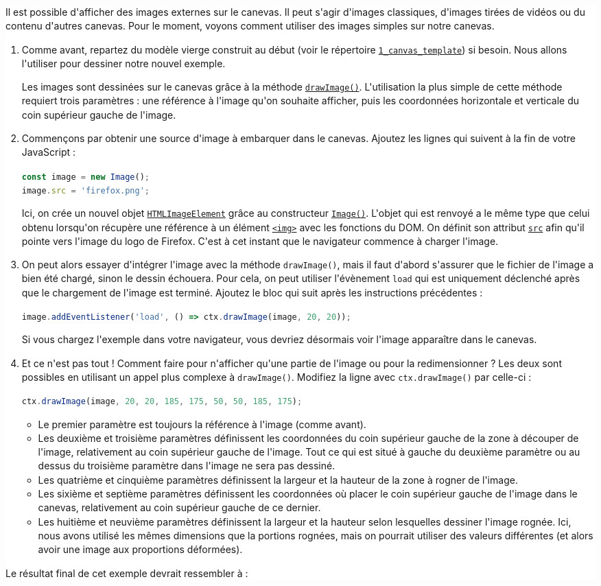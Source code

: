 Il est possible d'afficher des images externes sur le canevas. Il peut s'agir d'images classiques, d'images tirées de vidéos ou du contenu d'autres canevas. Pour le moment, voyons comment utiliser des images simples sur notre canevas.

1. Comme avant, repartez du modèle vierge construit au début (voir le répertoire [`1_canvas_template`](https://github.com/mdn/learning-area/tree/main/javascript/apis/drawing-graphics/getting-started/1_canvas_template)) si besoin. Nous allons l'utiliser pour dessiner notre nouvel exemple.

    Les images sont dessinées sur le canevas grâce à la méthode [`drawImage()`](/fr/docs/Web/API/CanvasRenderingContext2D/drawImage). L'utilisation la plus simple de cette méthode requiert trois paramètres&nbsp;: une référence à l'image qu'on souhaite afficher, puis les coordonnées horizontale et verticale du coin supérieur gauche de l'image.

2. Commençons par obtenir une source d'image à embarquer dans le canevas. Ajoutez les lignes qui suivent à la fin de votre JavaScript&nbsp;:

    ```js
    const image = new Image();
    image.src = 'firefox.png';
    ```

    Ici, on crée un nouvel objet [`HTMLImageElement`](/fr/docs/Web/API/HTMLImageElement) grâce au constructeur [`Image()`](/fr/docs/Web/API/HTMLImageElement/Image). L'objet qui est renvoyé a le même type que celui obtenu lorsqu'on récupère une référence à un élément [`<img>`](/fr/docs/Web/HTML/Element/img) avec les fonctions du DOM. On définit son attribut [`src`](/fr/docs/Web/HTML/Element/img#attr-src) afin qu'il pointe vers l'image du logo de Firefox. C'est à cet instant que le navigateur commence à charger l'image.

3. On peut alors essayer d'intégrer l'image avec la méthode `drawImage()`, mais il faut d'abord s'assurer que le fichier de l'image a bien été chargé, sinon le dessin échouera. Pour cela, on peut utiliser l'évènement `load` qui est uniquement déclenché après que le chargement de l'image est terminé. Ajoutez le bloc qui suit après les instructions précédentes&nbsp;:

    ```js
    image.addEventListener('load', () => ctx.drawImage(image, 20, 20));
    ```

    Si vous chargez l'exemple dans votre navigateur, vous devriez désormais voir l'image apparaître dans le canevas.

4. Et ce n'est pas tout&nbsp;! Comment faire pour n'afficher qu'une partie de l'image ou pour la redimensionner&nbsp;? Les deux sont possibles en utilisant un appel plus complexe à `drawImage()`. Modifiez la ligne avec `ctx.drawImage()` par celle-ci&nbsp;:

    ```js
    ctx.drawImage(image, 20, 20, 185, 175, 50, 50, 185, 175);
    ```

    - Le premier paramètre est toujours la référence à l'image (comme avant).
    - Les deuxième et troisième paramètres définissent les coordonnées du coin supérieur gauche de la zone à découper de l'image, relativement au coin supérieur gauche de l'image. Tout ce qui est situé à gauche du deuxième paramètre ou au dessus du troisième paramètre dans l'image ne sera pas dessiné.
    - Les quatrième et cinquième paramètres définissent la largeur et la hauteur de la zone à rogner de l'image.
    - Les sixième et septième paramètres définissent les coordonnées où placer le coin supérieur gauche de l'image dans le canevas, relativement au coin supérieur gauche de ce dernier.
    - Les huitième et neuvième paramètres définissent la largeur et la hauteur selon lesquelles dessiner l'image rognée. Ici, nous avons utilisé les mêmes dimensions que la portions rognées, mais on pourrait utiliser des valeurs différentes (et alors avoir une image aux proportions déformées).

Le résultat final de cet exemple devrait ressembler à&nbsp;:
